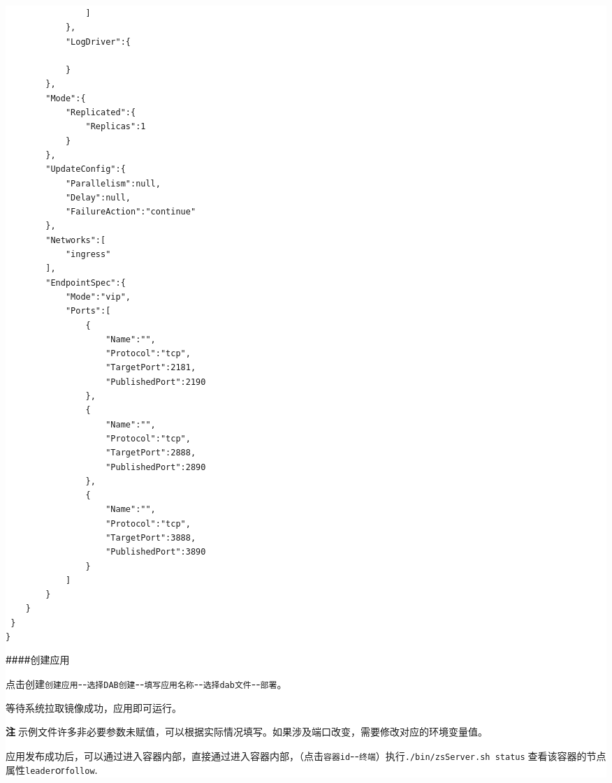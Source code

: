                     ]
                },
                "LogDriver":{

                }
            },
            "Mode":{
                "Replicated":{
                    "Replicas":1
                }
            },
            "UpdateConfig":{
                "Parallelism":null,
                "Delay":null,
                "FailureAction":"continue"
            },
            "Networks":[
                "ingress"
            ],
            "EndpointSpec":{
                "Mode":"vip",
                "Ports":[
                    {
                        "Name":"",
                        "Protocol":"tcp",
                        "TargetPort":2181,
                        "PublishedPort":2190
                    },
                    {
                        "Name":"",
                        "Protocol":"tcp",
                        "TargetPort":2888,
                        "PublishedPort":2890
                    },
                    {
                        "Name":"",
                        "Protocol":"tcp",
                        "TargetPort":3888,
                        "PublishedPort":3890
                    }
                ]
            }
        }
     }
    }
    
    
   
  
  
####创建应用

点击创建`创建应用`--`选择DAB创建`--`填写应用名称`--`选择dab文件`--`部署`。

等待系统拉取镜像成功，应用即可运行。

**注**  示例文件许多非必要参数未赋值，可以根据实际情况填写。如果涉及端口改变，需要修改对应的环境变量值。

应用发布成功后，可以通过进入容器内部，直接通过进入容器内部，（点击`容器id`--`终端`）执行`./bin/zsServer.sh status` 查看该容器的节点属性`leader`or`follow`.

